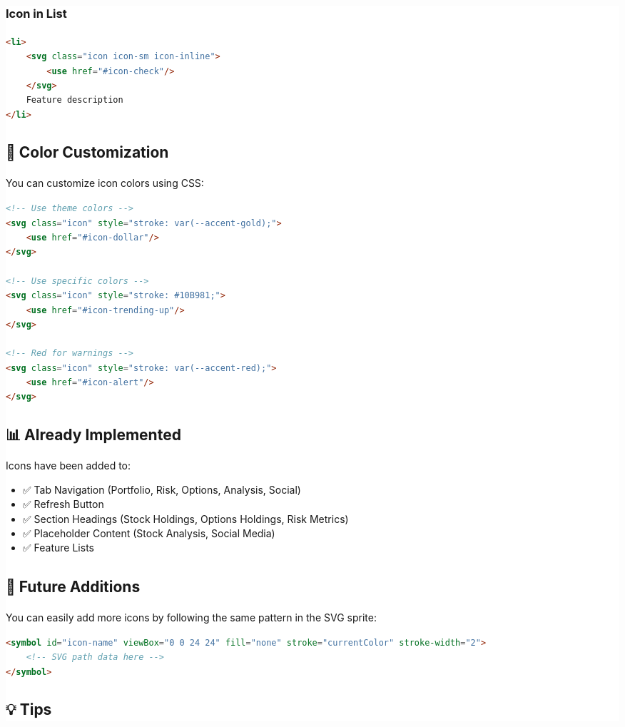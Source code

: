 ### Icon in List
```html
<li>
    <svg class="icon icon-sm icon-inline">
        <use href="#icon-check"/>
    </svg>
    Feature description
</li>
```

## 🎨 Color Customization

You can customize icon colors using CSS:

```html
<!-- Use theme colors -->
<svg class="icon" style="stroke: var(--accent-gold);">
    <use href="#icon-dollar"/>
</svg>

<!-- Use specific colors -->
<svg class="icon" style="stroke: #10B981;">
    <use href="#icon-trending-up"/>
</svg>

<!-- Red for warnings -->
<svg class="icon" style="stroke: var(--accent-red);">
    <use href="#icon-alert"/>
</svg>
```

## 📊 Already Implemented

Icons have been added to:
- ✅ Tab Navigation (Portfolio, Risk, Options, Analysis, Social)
- ✅ Refresh Button
- ✅ Section Headings (Stock Holdings, Options Holdings, Risk Metrics)
- ✅ Placeholder Content (Stock Analysis, Social Media)
- ✅ Feature Lists

## 🚀 Future Additions

You can easily add more icons by following the same pattern in the SVG sprite:

```html
<symbol id="icon-name" viewBox="0 0 24 24" fill="none" stroke="currentColor" stroke-width="2">
    <!-- SVG path data here -->
</symbol>
```

## 💡 Tips
